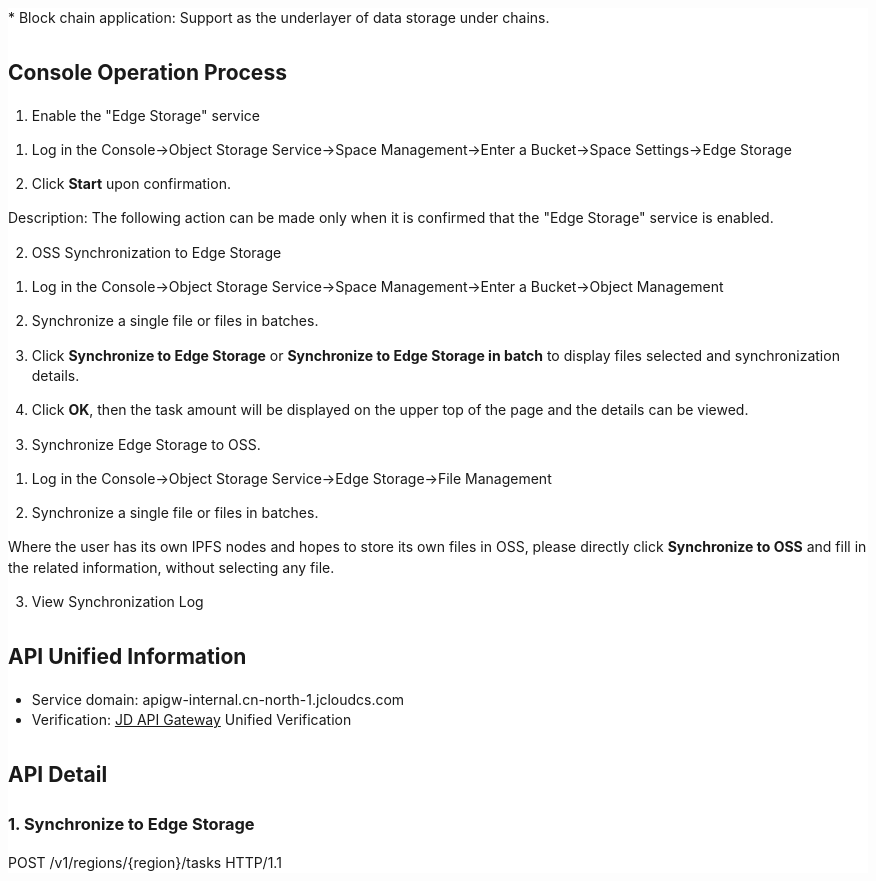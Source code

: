 <div id="user-content-5"></div>
* Block chain application: Support as the underlayer of data storage under chains.


## Console Operation Process


1. Enable the "Edge Storage" service
<div id="user-content-6"></div>

1) Log in the Console->Object Storage Service->Space Management->Enter a Bucket->Space Settings->Edge Storage

2) Click **Start** upon confirmation.

Description: The following action can be made only when it is confirmed that the "Edge Storage" service is enabled.

2. OSS Synchronization to Edge Storage

<div id="user-content-7"></div>

1) Log in the Console->Object Storage Service->Space Management->Enter a Bucket->Object Management

2) Synchronize a single file or files in batches.

3) Click **Synchronize to Edge Storage** or **Synchronize to Edge Storage in batch** to display files selected and synchronization details.

4) Click **OK**, then the task amount will be displayed on the upper top of the page and the details can be viewed.

3. Synchronize Edge Storage to OSS.
<div id="user-content-8"></div>

1) Log in the Console->Object Storage Service->Edge Storage->File Management
                      
2) Synchronize a single file or files in batches.

Where the user has its own IPFS nodes and hopes to store its own files in OSS, please directly click **Synchronize to OSS** and fill in the related information, without selecting any file.

3) View Synchronization Log


## API Unified Information
<div id="user-content-9"></div>

- Service domain: apigw-internal.cn-north-1.jcloudcs.com
- Verification: [JD API Gateway](https://www.jdcloud.com/en/products/api-gateway) Unified Verification

## API Detail

### 1. Synchronize to Edge Storage
<div id="user-content-10"></div>

POST /v1/regions/{region}/tasks HTTP/1.1
